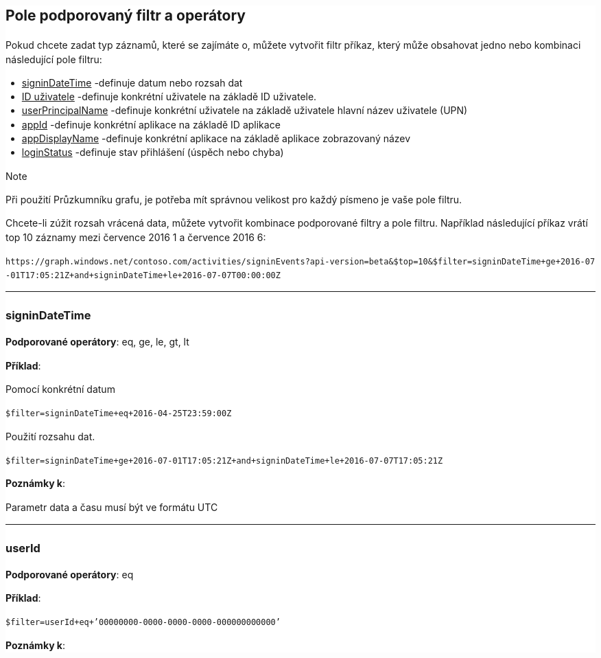 ## <a name="supported-filter-fields-and-operators"></a>Pole podporovaný filtr a operátory
Pokud chcete zadat typ záznamů, které se zajímáte o, můžete vytvořit filtr příkaz, který může obsahovat jedno nebo kombinaci následující pole filtru:

* [signinDateTime](#signindatetime) -definuje datum nebo rozsah dat
* [ID uživatele](#userid) -definuje konkrétní uživatele na základě ID uživatele.
* [userPrincipalName](#userprincipalname) -definuje konkrétní uživatele na základě uživatele hlavní název uživatele (UPN)
* [appId](#appid) -definuje konkrétní aplikace na základě ID aplikace
* [appDisplayName](#appdisplayname) -definuje konkrétní aplikace na základě aplikace zobrazovaný název
* [loginStatus](#loginStatus) -definuje stav přihlášení (úspěch nebo chyba)

> [!NOTE]
> Při použití Průzkumníku grafu, je potřeba mít správnou velikost pro každý písmeno je vaše pole filtru.
> 
> 

Chcete-li zúžit rozsah vrácená data, můžete vytvořit kombinace podporované filtry a pole filtru. Například následující příkaz vrátí top 10 záznamy mezi července 2016 1 a července 2016 6:

    https://graph.windows.net/contoso.com/activities/signinEvents?api-version=beta&$top=10&$filter=signinDateTime+ge+2016-07-01T17:05:21Z+and+signinDateTime+le+2016-07-07T00:00:00Z


- - -
### <a name="signindatetime"></a>signinDateTime
**Podporované operátory**: eq, ge, le, gt, lt

**Příklad**:

Pomocí konkrétní datum

    $filter=signinDateTime+eq+2016-04-25T23:59:00Z    



Použití rozsahu dat.    

    $filter=signinDateTime+ge+2016-07-01T17:05:21Z+and+signinDateTime+le+2016-07-07T17:05:21Z


**Poznámky k**:

Parametr data a času musí být ve formátu UTC 

- - -
### <a name="userid"></a>userId
**Podporované operátory**: eq

**Příklad**:

    $filter=userId+eq+’00000000-0000-0000-0000-000000000000’

**Poznámky k**:
